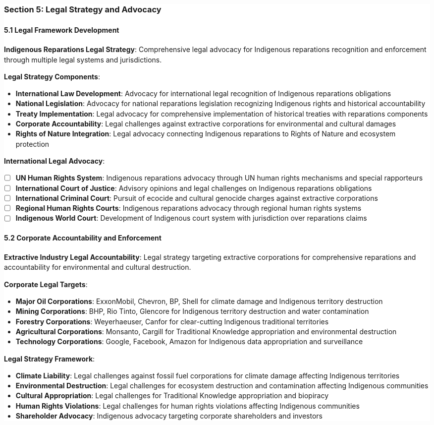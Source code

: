 ### Section 5: Legal Strategy and Advocacy

#### 5.1 Legal Framework Development

**Indigenous Reparations Legal Strategy**:
Comprehensive legal advocacy for Indigenous reparations recognition and enforcement through multiple legal systems and jurisdictions.

**Legal Strategy Components**:
- **International Law Development**: Advocacy for international legal recognition of Indigenous reparations obligations
- **National Legislation**: Advocacy for national reparations legislation recognizing Indigenous rights and historical accountability
- **Treaty Implementation**: Legal advocacy for comprehensive implementation of historical treaties with reparations components
- **Corporate Accountability**: Legal challenges against extractive corporations for environmental and cultural damages
- **Rights of Nature Integration**: Legal advocacy connecting Indigenous reparations to Rights of Nature and ecosystem protection

**International Legal Advocacy**:
- [ ] **UN Human Rights System**: Indigenous reparations advocacy through UN human rights mechanisms and special rapporteurs
- [ ] **International Court of Justice**: Advisory opinions and legal challenges on Indigenous reparations obligations
- [ ] **International Criminal Court**: Pursuit of ecocide and cultural genocide charges against extractive corporations
- [ ] **Regional Human Rights Courts**: Indigenous reparations advocacy through regional human rights systems
- [ ] **Indigenous World Court**: Development of Indigenous court system with jurisdiction over reparations claims

#### 5.2 Corporate Accountability and Enforcement

**Extractive Industry Legal Accountability**:
Legal strategy targeting extractive corporations for comprehensive reparations and accountability for environmental and cultural destruction.

**Corporate Legal Targets**:
- **Major Oil Corporations**: ExxonMobil, Chevron, BP, Shell for climate damage and Indigenous territory destruction
- **Mining Corporations**: BHP, Rio Tinto, Glencore for Indigenous territory destruction and water contamination
- **Forestry Corporations**: Weyerhaeuser, Canfor for clear-cutting Indigenous traditional territories
- **Agricultural Corporations**: Monsanto, Cargill for Traditional Knowledge appropriation and environmental destruction
- **Technology Corporations**: Google, Facebook, Amazon for Indigenous data appropriation and surveillance

**Legal Strategy Framework**:
- **Climate Liability**: Legal challenges against fossil fuel corporations for climate damage affecting Indigenous territories
- **Environmental Destruction**: Legal challenges for ecosystem destruction and contamination affecting Indigenous communities
- **Cultural Appropriation**: Legal challenges for Traditional Knowledge appropriation and biopiracy
- **Human Rights Violations**: Legal challenges for human rights violations affecting Indigenous communities
- **Shareholder Advocacy**: Indigenous advocacy targeting corporate shareholders and investors
